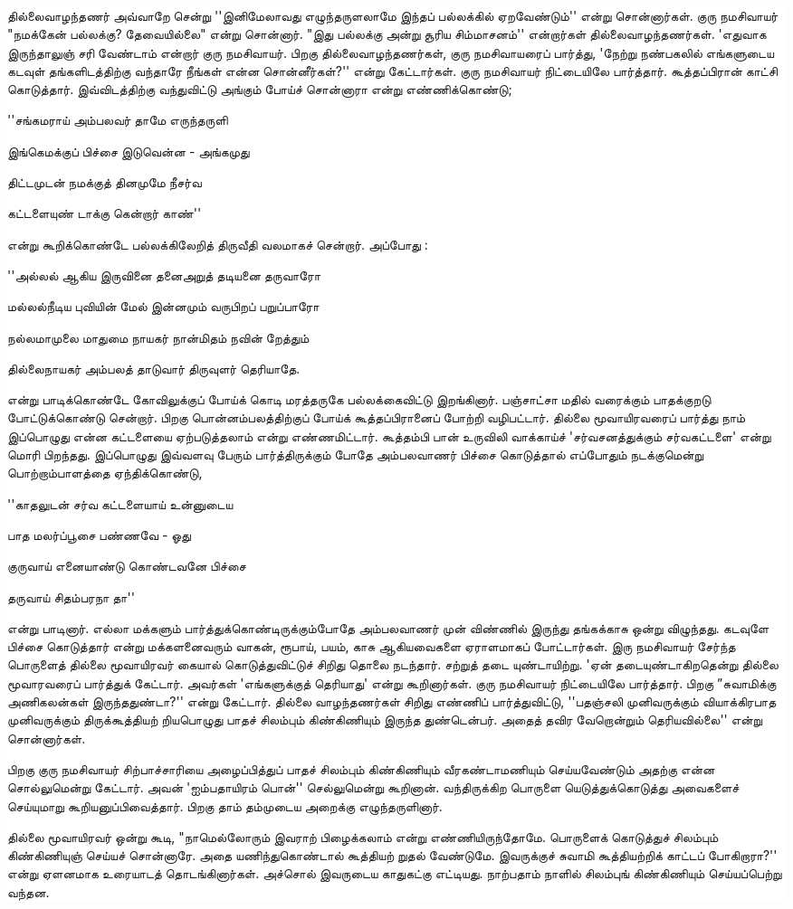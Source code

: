 தில்லைவாழந்தணர் அவ்வாறே சென்று ''இனிமேலாவது எழுந்தருளலாமே இந்தப் பல்லக்கில் ஏறவேண்டும்'' என்று சொன்னார்கள். குரு நமசிவாயர் "நமக்கேன் பல்லக்கு? தேவையில்லை" என்று சொன்னார். "இது பல்லக்கு அன்று சூரிய சிம்மாசனம்'' என்றார்கள் தில்லைவாழந்தணர்கள். 'எதுவாக இருந்தாலுஞ் சரி வேண்டாம் என்றார் குரு நமசிவாயர். பிறகு தில்லைவாழந்தணர்கள், குரு நமசிவாயரைப் பார்த்து, 'நேற்று நண்பகலில் எங்களுடைய கடவுள் தங்களிடத்திற்கு வந்தாரே நீங்கள் என்ன சொன்னீர்கள்?'' என்று கேட்டார்கள். குரு நமசிவாயர் நிட்டையிலே பார்த்தார். கூத்தப்பிரான் காட்சி கொடுத்தார். இவ்விடத்திற்கு வந்துவிட்டு அங்கும் போய்ச் சொன்னாரா என்று எண்ணிக்கொண்டு;  

  

''சங்கமராய் அம்பலவர் தாமே எருந்தருளி  

இங்கெமக்குப் பிச்சை இடுவென்ன - அங்கமுது  

திட்டமுடன் நமக்குத் தினமுமே நீசர்வ  

கட்டளையுண் டாக்கு கென்றார் காண்''  

என்று கூறிக்கொண்டே பல்லக்கிலேறித் திருவீதி வலமாகச் சென்றார். அப்போது :  

  

''அல்லல் ஆகிய இருவினை தனைஅறுத் தடியனை தருவாரோ  

மல்லல்நீடிய புவியின் மேல் இன்னமும் வருபிறப் பறுப்பாரோ  

நல்லமாமுலை மாதுமை நாயகர் நான்மிதம் நவின் றேத்தும்  

தில்லைநாயகர் அம்பலத் தாடுவார் திருவுளர் தெரியாதே.  

என்று பாடிக்கொண்டே கோவிலுக்குப் போய்க் கொடி மரத்தருகே பல்லக்கைவிட்டு இறங்கினார். பஞ்சாட்சா மதில் வரைக்கும் பாதக்குறடு போட்டுக்கொண்டு சென்றார். பிறகு பொன்னம்பலத்திற்குப் போய்க் கூத்தப்பிரானைப் போற்றி வழிபட்டார். தில்லை மூவாயிரவரைப் பார்த்து நாம் இப்பொழுது என்ன கட்டளையை ஏற்படுத்தலாம் என்று எண்ணமிட்டார். கூத்தம்பி பான் உருவிலி வாக்காய்ச் 'சர்வசனத்துக்கும் சர்வகட்டளை' என்று மொரி பிறந்தது. இப்பொழுது இவ்வளவு பேரும் பார்த்திருக்கும் போதே அம்பலவாணர் பிச்சை கொடுத்தால் எப்போதும் நடக்குமென்று பொற்றாம்பாளத்தை ஏந்திக்கொண்டு,  

  

''காதலுடன் சர்வ கட்டளையாய் உன்னுடைய  

பாத மலர்ப்பூசை பண்ணவே - ஓது  

குருவாய் எனையாண்டு கொண்டவனே பிச்சை  

தருவாய் சிதம்பரநா தா''  

என்று பாடினார். எல்லா மக்களும் பார்த்துக்கொண்டிருக்கும்போதே அம்பலவாணர் முன் விண்ணில் இருந்து தங்கக்காசு ஒன்று விழுந்தது. கடவுளே பிச்சை கொடுத்தார் என்று மக்களனைவரும் வாகன், ரூபாய், பயம், காசு ஆகியவைகளை ஏராளமாகப் போட்டார்கள். இரு நமசிவாயர் சேர்ந்த பொருளைத் தில்லை மூவாயிரவர் கையால் கொடுத்துவிட்டுச் சிறிது தொலை நடந்தார். சற்றுத் தடை யுண்டாயிற்று. 'ஏன் தடையுண்டாகிறதென்று தில்லை மூவாரவரைப் பார்த்துக் கேட்டார். அவர்கள் 'எங்களுக்குத் தெரியாது' என்று கூறினார்கள். குரு நமசிவாயர் நிட்டையிலே பார்த்தார். பிறகு ”சுவாமிக்கு அணிகலன்கள் இருந்ததுண்டா?'' என்று கேட்டார். தில்லை வாழந்தணர்கள் சிறிது எண்ணிப் பார்த்துவிட்டு, ''பதஞ்சலி முனிவருக்கும் வியாக்கிரபாத முனிவருக்கும் திருக்கூத்தியற் றியபொழுது பாதச் சிலம்பும் கிண்கிணியும் இருந்த துண்டென்பர். அதைத் தவிர வேறொன்றும் தெரியவில்லை'' என்று சொன்னார்கள்.  

பிறகு குரு நமசிவாயர் சிற்பாச்சாரியை அழைப்பித்துப் பாதச் சிலம்பும் கிண்கிணியும் வீரகண்டாமணியும் செய்யவேண்டும் அதற்கு என்ன சொல்லுமென்று கேட்டார். அவன் 'ஐம்பதாயிரம் பொன்'' செல்லுமென்று கூறினான். வந்திருக்கிற பொருளை யெடுத்துக்கொடுத்து அவைகளைச் செய்யுமாறு கூறியனுப்பிவைத்தார். பிறகு தாம் தம்முடைய அறைக்கு எழுந்தருளினார்.  

தில்லை மூவாயிரவர் ஒன்று கூடி, "நாமெல்லோரும் இவராற் பிழைக்கலாம் என்று எண்ணியிருந்தோமே. பொருளைக் கொடுத்துச் சிலம்பும் கிண்கிணியுஞ் செய்யச் சொன்னாரே. அதை யணிந்துகொண்டால் கூத்தியற் றுதல் வேண்டுமே. இவருக்குச் சுவாமி கூத்தியற்றிக் காட்டப் போகிறாரா?'' என்று ஏளனமாக உரையாடத் தொடங்கினார்கள். அச்சொல் இவருடைய காதுகட்கு எட்டியது. நாற்பதாம் நாளில் சிலம்புங் கிண்கிணியும் செய்யப்பெற்று வந்தன.  

